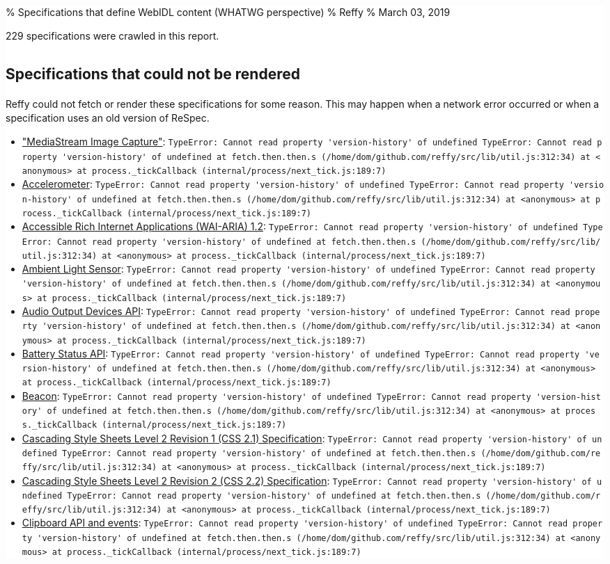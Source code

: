 % Specifications that define WebIDL content (WHATWG perspective)
% Reffy
% March 03, 2019

229 specifications were crawled in this report.


## Specifications that could not be rendered

Reffy could not fetch or render these specifications for some reason. This may happen when a network error occurred or when a specification uses an old version of ReSpec.

- ["MediaStream Image Capture"](https://www.w3.org/TR/image-capture/): `TypeError: Cannot read property 'version-history' of undefined TypeError: Cannot read property 'version-history' of undefined
    at fetch.then.then.s (/home/dom/github.com/reffy/src/lib/util.js:312:34)
    at <anonymous>
    at process._tickCallback (internal/process/next_tick.js:189:7)`
- [Accelerometer](https://www.w3.org/TR/accelerometer/): `TypeError: Cannot read property 'version-history' of undefined TypeError: Cannot read property 'version-history' of undefined
    at fetch.then.then.s (/home/dom/github.com/reffy/src/lib/util.js:312:34)
    at <anonymous>
    at process._tickCallback (internal/process/next_tick.js:189:7)`
- [Accessible Rich Internet Applications (WAI-ARIA) 1.2](https://www.w3.org/TR/wai-aria-1.2/): `TypeError: Cannot read property 'version-history' of undefined TypeError: Cannot read property 'version-history' of undefined
    at fetch.then.then.s (/home/dom/github.com/reffy/src/lib/util.js:312:34)
    at <anonymous>
    at process._tickCallback (internal/process/next_tick.js:189:7)`
- [Ambient Light Sensor](https://www.w3.org/TR/ambient-light/): `TypeError: Cannot read property 'version-history' of undefined TypeError: Cannot read property 'version-history' of undefined
    at fetch.then.then.s (/home/dom/github.com/reffy/src/lib/util.js:312:34)
    at <anonymous>
    at process._tickCallback (internal/process/next_tick.js:189:7)`
- [Audio Output Devices API](https://www.w3.org/TR/audio-output/): `TypeError: Cannot read property 'version-history' of undefined TypeError: Cannot read property 'version-history' of undefined
    at fetch.then.then.s (/home/dom/github.com/reffy/src/lib/util.js:312:34)
    at <anonymous>
    at process._tickCallback (internal/process/next_tick.js:189:7)`
- [Battery Status API](https://www.w3.org/TR/battery-status/): `TypeError: Cannot read property 'version-history' of undefined TypeError: Cannot read property 'version-history' of undefined
    at fetch.then.then.s (/home/dom/github.com/reffy/src/lib/util.js:312:34)
    at <anonymous>
    at process._tickCallback (internal/process/next_tick.js:189:7)`
- [Beacon](https://www.w3.org/TR/beacon/): `TypeError: Cannot read property 'version-history' of undefined TypeError: Cannot read property 'version-history' of undefined
    at fetch.then.then.s (/home/dom/github.com/reffy/src/lib/util.js:312:34)
    at <anonymous>
    at process._tickCallback (internal/process/next_tick.js:189:7)`
- [Cascading Style Sheets Level 2 Revision 1 (CSS 2.1) Specification](https://www.w3.org/TR/CSS2/): `TypeError: Cannot read property 'version-history' of undefined TypeError: Cannot read property 'version-history' of undefined
    at fetch.then.then.s (/home/dom/github.com/reffy/src/lib/util.js:312:34)
    at <anonymous>
    at process._tickCallback (internal/process/next_tick.js:189:7)`
- [Cascading Style Sheets Level 2 Revision 2 (CSS 2.2) Specification](https://www.w3.org/TR/CSS22/): `TypeError: Cannot read property 'version-history' of undefined TypeError: Cannot read property 'version-history' of undefined
    at fetch.then.then.s (/home/dom/github.com/reffy/src/lib/util.js:312:34)
    at <anonymous>
    at process._tickCallback (internal/process/next_tick.js:189:7)`
- [Clipboard API and events](https://www.w3.org/TR/clipboard-apis/): `TypeError: Cannot read property 'version-history' of undefined TypeError: Cannot read property 'version-history' of undefined
    at fetch.then.then.s (/home/dom/github.com/reffy/src/lib/util.js:312:34)
    at <anonymous>
    at process._tickCallback (internal/process/next_tick.js:189:7)`